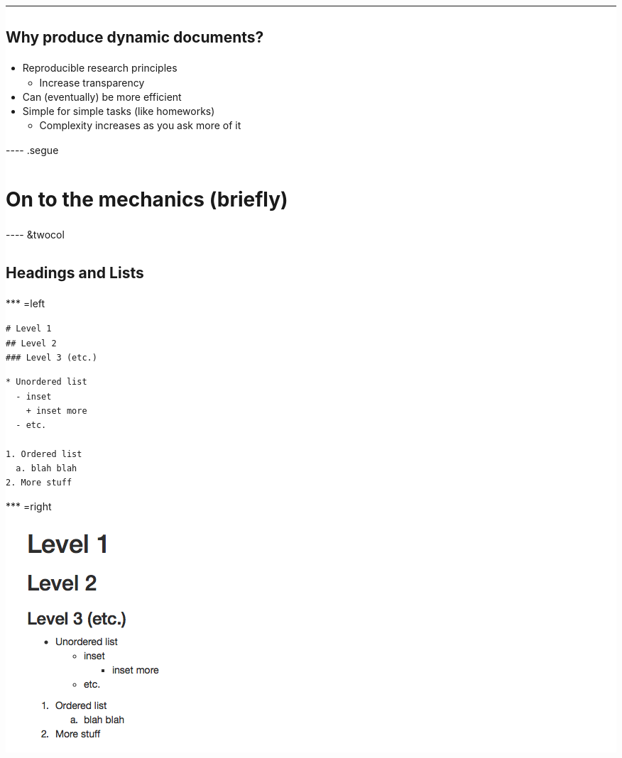 ----
## Why produce dynamic documents?
* Reproducible research principles
  - Increase transparency
* Can (eventually) be more efficient
* Simple for simple tasks (like homeworks)
    + Complexity increases as you ask more of it

---- .segue
# On to the mechanics (briefly)


---- &twocol
## Headings and Lists

*** =left

```
# Level 1
## Level 2 
### Level 3 (etc.)
```

```
* Unordered list
  - inset
    + inset more
  - etc.

1. Ordered list
  a. blah blah
2. More stuff
```

*** =right

![headersLists](./assets/img/headersLists.png)
